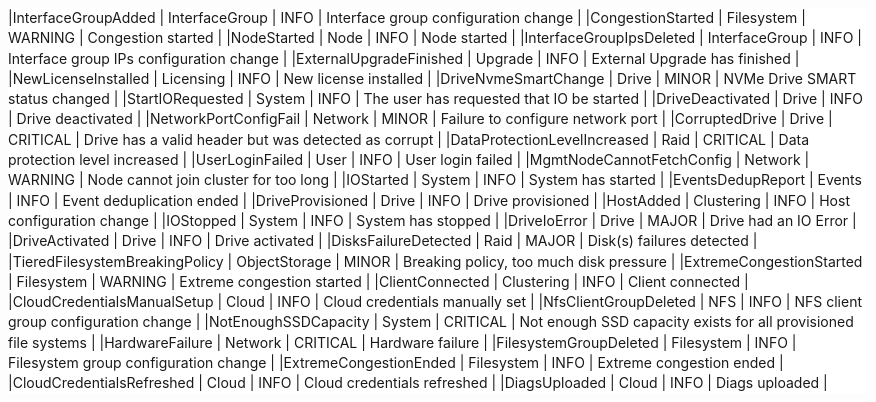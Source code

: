 |InterfaceGroupAdded              | InterfaceGroup | INFO     | Interface group configuration change                                                                            |
|CongestionStarted                | Filesystem     | WARNING  | Congestion started                                                                                              |
|NodeStarted                      | Node           | INFO     | Node started                                                                                                    |
|InterfaceGroupIpsDeleted         | InterfaceGroup | INFO     | Interface group IPs configuration change                                                                        |
|ExternalUpgradeFinished          | Upgrade        | INFO     | External Upgrade has finished                                                                                   |
|NewLicenseInstalled              | Licensing      | INFO     | New license installed                                                                                           |
|DriveNvmeSmartChange             | Drive          | MINOR    | NVMe Drive SMART status changed                                                                                 |
|StartIORequested                 | System         | INFO     | The user has requested that IO be started                                                                       |
|DriveDeactivated                 | Drive          | INFO     | Drive deactivated                                                                                               |
|NetworkPortConfigFail            | Network        | MINOR    | Failure to configure network port                                                                               |
|CorruptedDrive                   | Drive          | CRITICAL | Drive has a valid header but was detected as corrupt                                                            |
|DataProtectionLevelIncreased     | Raid           | CRITICAL | Data protection level increased                                                                                 |
|UserLoginFailed                  | User           | INFO     | User login failed                                                                                               |
|MgmtNodeCannotFetchConfig        | Network        | WARNING  | Node cannot join cluster for too long                                                                           |
|IOStarted                        | System         | INFO     | System has started                                                                                              |
|EventsDedupReport                | Events         | INFO     | Event deduplication ended                                                                                       |
|DriveProvisioned                 | Drive          | INFO     | Drive provisioned                                                                                               |
|HostAdded                        | Clustering     | INFO     | Host configuration change                                                                                       |
|IOStopped                        | System         | INFO     | System has stopped                                                                                              |
|DriveIoError                     | Drive          | MAJOR    | Drive had an IO Error                                                                                           |
|DriveActivated                   | Drive          | INFO     | Drive activated                                                                                                 |
|DisksFailureDetected             | Raid           | MAJOR    | Disk(s) failures detected                                                                                       |
|TieredFilesystemBreakingPolicy   | ObjectStorage  | MINOR    | Breaking policy, too much disk pressure                                                                         |
|ExtremeCongestionStarted         | Filesystem     | WARNING  | Extreme congestion started                                                                                      |
|ClientConnected                  | Clustering     | INFO     | Client connected                                                                                                |
|CloudCredentialsManualSetup      | Cloud          | INFO     | Cloud credentials manually set                                                                                  |
|NfsClientGroupDeleted            | NFS            | INFO     | NFS client group configuration change                                                                           |
|NotEnoughSSDCapacity             | System         | CRITICAL | Not enough SSD capacity exists for all provisioned file systems                                                 |
|HardwareFailure                  | Network        | CRITICAL | Hardware failure                                                                                                |
|FilesystemGroupDeleted           | Filesystem     | INFO     | Filesystem group configuration change                                                                           |
|ExtremeCongestionEnded           | Filesystem     | INFO     | Extreme congestion ended                                                                                        |
|CloudCredentialsRefreshed        | Cloud          | INFO     | Cloud credentials refreshed                                                                                     |
|DiagsUploaded                    | Cloud          | INFO     | Diags uploaded                                                                                                  |